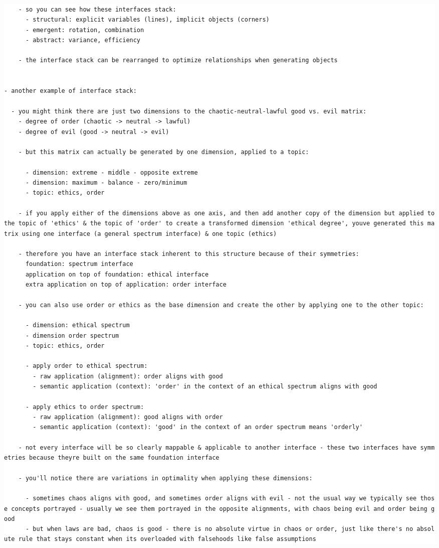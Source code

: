         - so you can see how these interfaces stack:
          - structural: explicit variables (lines), implicit objects (corners)
          - emergent: rotation, combination
          - abstract: variance, efficiency

        - the interface stack can be rearranged to optimize relationships when generating objects
        

    - another example of interface stack:

      - you might think there are just two dimensions to the chaotic-neutral-lawful good vs. evil matrix:
        - degree of order (chaotic -> neutral -> lawful)
        - degree of evil (good -> neutral -> evil)

        - but this matrix can actually be generated by one dimension, applied to a topic:

          - dimension: extreme - middle - opposite extreme
          - dimension: maximum - balance - zero/minimum
          - topic: ethics, order

        - if you apply either of the dimensions above as one axis, and then add another copy of the dimension but applied to the topic of 'ethics' & the topic of 'order' to create a transformed dimension 'ethical degree', youve generated this matrix using one interface (a general spectrum interface) & one topic (ethics)

        - therefore you have an interface stack inherent to this structure because of their symmetries: 
          foundation: spectrum interface
          application on top of foundation: ethical interface
          extra application on top of application: order interface

        - you can also use order or ethics as the base dimension and create the other by applying one to the other topic:

          - dimension: ethical spectrum
          - dimension order spectrum
          - topic: ethics, order

          - apply order to ethical spectrum: 
            - raw application (alignment): order aligns with good
            - semantic application (context): 'order' in the context of an ethical spectrum aligns with good

          - apply ethics to order spectrum: 
            - raw application (alignment): good aligns with order
            - semantic application (context): 'good' in the context of an order spectrum means 'orderly'

        - not every interface will be so clearly mappable & applicable to another interface - these two interfaces have symmetries because theyre built on the same foundation interface

        - you'll notice there are variations in optimality when applying these dimensions:

          - sometimes chaos aligns with good, and sometimes order aligns with evil - not the usual way we typically see those concepts portrayed - usually we see them portrayed in the opposite alignments, with chaos being evil and order being good
          - but when laws are bad, chaos is good - there is no absolute virtue in chaos or order, just like there's no absolute rule that stays constant when its overloaded with falsehoods like false assumptions
